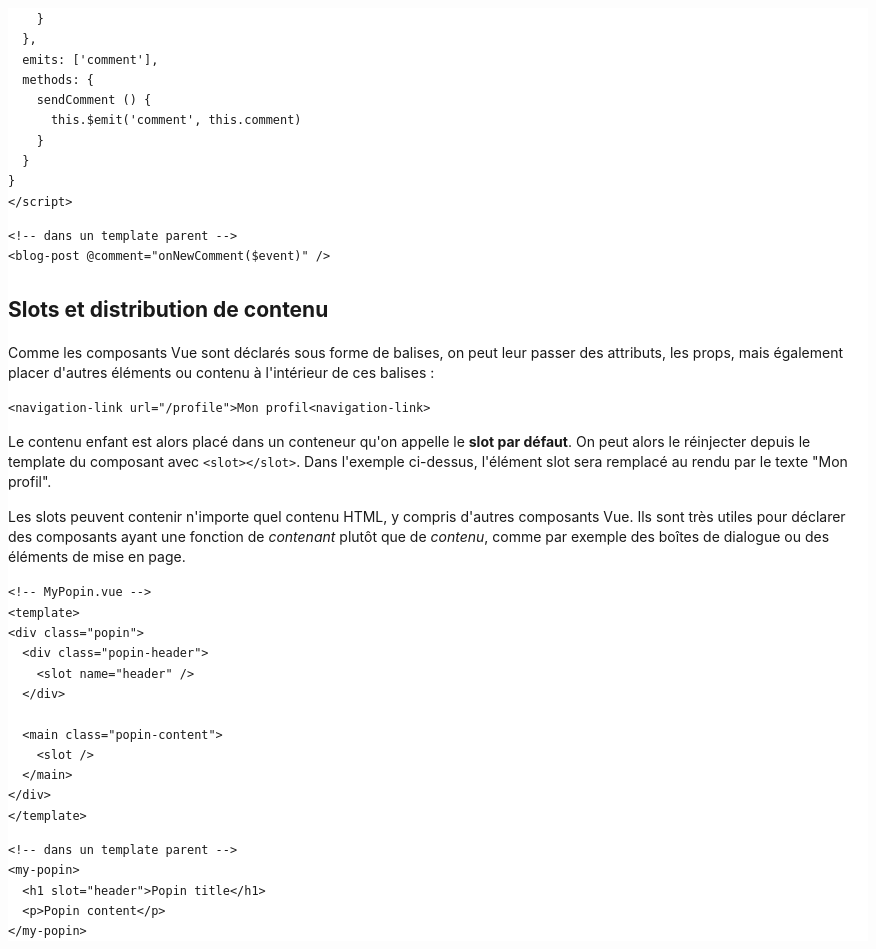 ```vue{18,21}
    }
  },
  emits: ['comment'],
  methods: {
    sendComment () {
      this.$emit('comment', this.comment)
    }
  }
}
</script>
```

```vue{2}
<!-- dans un template parent -->
<blog-post @comment="onNewComment($event)" />
```

## Slots et distribution de contenu

Comme les composants Vue sont déclarés sous forme de balises, on peut leur passer des attributs, les props, mais également placer d'autres éléments ou contenu à l'intérieur de ces balises :

```vue
<navigation-link url="/profile">Mon profil<navigation-link>
```

Le contenu enfant est alors placé dans un conteneur qu'on appelle le **slot par défaut**. On peut alors le réinjecter depuis le template du composant avec `<slot></slot>`. Dans l'exemple ci-dessus, l'élément slot sera remplacé au rendu par le texte "Mon profil".

Les slots peuvent contenir n'importe quel contenu HTML, y compris d'autres composants Vue. Ils sont très utiles pour déclarer des composants ayant une fonction de *contenant* plutôt que de *contenu*, comme par exemple des boîtes de dialogue ou des éléments de mise en page.

```vue{5,9}
<!-- MyPopin.vue -->
<template>
<div class="popin">
  <div class="popin-header">
    <slot name="header" />
  </div>

  <main class="popin-content">
    <slot />
  </main>
</div>
</template>
```

```vue{3,4}
<!-- dans un template parent -->
<my-popin>
  <h1 slot="header">Popin title</h1>
  <p>Popin content</p>
</my-popin>
```
